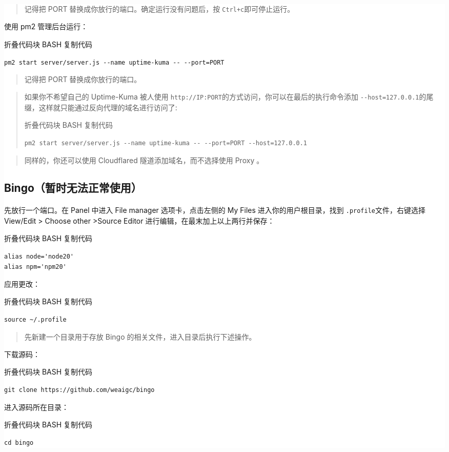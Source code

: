 > 记得把 PORT 替换成你放行的端口。确定运行没有问题后，按 `Ctrl+c`即可停止运行。

使用 pm2 管理后台运行：

折叠代码块 BASH 复制代码

```
pm2 start server/server.js --name uptime-kuma -- --port=PORT
```

> 记得把 PORT 替换成你放行的端口。

> 如果你不希望自己的 Uptime-Kuma 被人使用 `http://IP:PORT`的方式访问，你可以在最后的执行命令添加 `--host=127.0.0.1`的尾缀，这样就只能通过反向代理的域名进行访问了:
> 
> 折叠代码块 BASH 复制代码
> 
> ```
> pm2 start server/server.js --name uptime-kuma -- --port=PORT --host=127.0.0.1
> ```

> 同样的，你还可以使用 Cloudflared 隧道添加域名，而不选择使用 Proxy 。

[](#Bingo（暂时无法正常使用） "Bingo（暂时无法正常使用）")Bingo（暂时无法正常使用）
-----------------------------------------------------

先放行一个端口。在 Panel 中进入 File manager 选项卡，点击左侧的 My Files 进入你的用户根目录，找到 `.profile`文件，右键选择 View/Edit > Choose other >Source Editor 进行编辑，在最末加上以上两行并保存：

折叠代码块 BASH 复制代码

```
alias node='node20'
alias npm='npm20'
```

应用更改：

折叠代码块 BASH 复制代码

```
source ~/.profile
```

> 先新建一个目录用于存放 Bingo 的相关文件，进入目录后执行下述操作。

下载源码：

折叠代码块 BASH 复制代码

```
git clone https://github.com/weaigc/bingo
```

进入源码所在目录：

折叠代码块 BASH 复制代码

```
cd bingo
```
